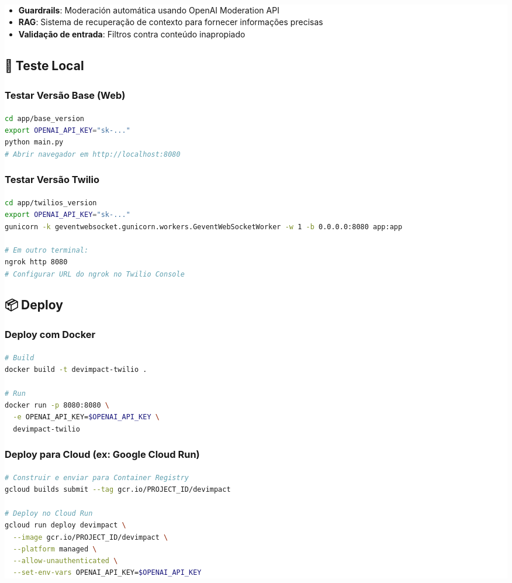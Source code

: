 - **Guardrails**: Moderación automática usando OpenAI Moderation API
- **RAG**: Sistema de recuperação de contexto para fornecer informações precisas
- **Validação de entrada**: Filtros contra conteúdo inapropiado

## 🧪 Teste Local

### Testar Versão Base (Web)

```bash
cd app/base_version
export OPENAI_API_KEY="sk-..."
python main.py
# Abrir navegador em http://localhost:8080
```

### Testar Versão Twilio

```bash
cd app/twilios_version
export OPENAI_API_KEY="sk-..."
gunicorn -k geventwebsocket.gunicorn.workers.GeventWebSocketWorker -w 1 -b 0.0.0.0:8080 app:app

# Em outro terminal:
ngrok http 8080
# Configurar URL do ngrok no Twilio Console
```

## 📦 Deploy

### Deploy com Docker

```bash
# Build
docker build -t devimpact-twilio .

# Run
docker run -p 8080:8080 \
  -e OPENAI_API_KEY=$OPENAI_API_KEY \
  devimpact-twilio
```

### Deploy para Cloud (ex: Google Cloud Run)

```bash
# Construir e enviar para Container Registry
gcloud builds submit --tag gcr.io/PROJECT_ID/devimpact

# Deploy no Cloud Run
gcloud run deploy devimpact \
  --image gcr.io/PROJECT_ID/devimpact \
  --platform managed \
  --allow-unauthenticated \
  --set-env-vars OPENAI_API_KEY=$OPENAI_API_KEY
```

